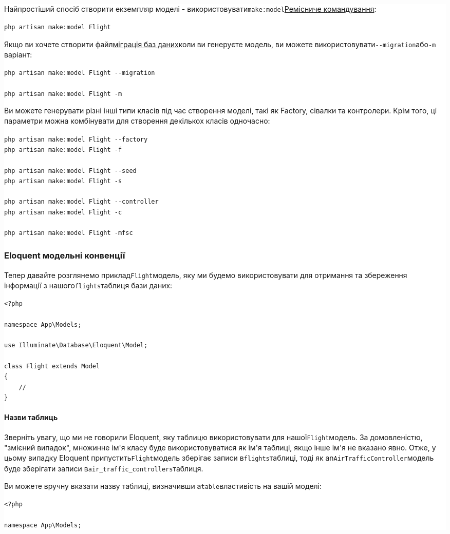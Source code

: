 Найпростіший спосіб створити екземпляр моделі - використовувати`make:model`[Ремісниче командування](/docs/{{version}}/artisan):

    php artisan make:model Flight

Якщо ви хочете створити файл[міграція баз даних](/docs/{{version}}/migrations)коли ви генеруєте модель, ви можете використовувати`--migration`або`-m`варіант:

    php artisan make:model Flight --migration

    php artisan make:model Flight -m

Ви можете генерувати різні інші типи класів під час створення моделі, такі як Factory, сівалки та контролери. Крім того, ці параметри можна комбінувати для створення декількох класів одночасно:

    php artisan make:model Flight --factory
    php artisan make:model Flight -f

    php artisan make:model Flight --seed
    php artisan make:model Flight -s

    php artisan make:model Flight --controller
    php artisan make:model Flight -c

    php artisan make:model Flight -mfsc

<a name="eloquent-model-conventions"></a>

### Eloquent модельні конвенції

Тепер давайте розглянемо приклад`Flight`модель, яку ми будемо використовувати для отримання та збереження інформації з нашого`flights`таблиця бази даних:

    <?php

    namespace App\Models;

    use Illuminate\Database\Eloquent\Model;

    class Flight extends Model
    {
        //
    }

<a name="table-names"></a>

#### Назви таблиць

Зверніть увагу, що ми не говорили Eloquent, яку таблицю використовувати для нашої`Flight`модель. За домовленістю, "змієний випадок", множинне ім'я класу буде використовуватися як ім'я таблиці, якщо інше ім'я не вказано явно. Отже, у цьому випадку Eloquent припустить`Flight`модель зберігає записи в`flights`таблиці, тоді як an`AirTrafficController`модель буде зберігати записи в`air_traffic_controllers`таблиця.

Ви можете вручну вказати назву таблиці, визначивши a`table`властивість на вашій моделі:

    <?php

    namespace App\Models;
